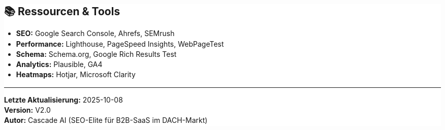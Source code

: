 
## 📚 Ressourcen & Tools

- **SEO:** Google Search Console, Ahrefs, SEMrush
- **Performance:** Lighthouse, PageSpeed Insights, WebPageTest
- **Schema:** Schema.org, Google Rich Results Test
- **Analytics:** Plausible, GA4
- **Heatmaps:** Hotjar, Microsoft Clarity

---

**Letzte Aktualisierung:** 2025-10-08  
**Version:** V2.0  
**Autor:** Cascade AI (SEO-Elite für B2B-SaaS im DACH-Markt)

